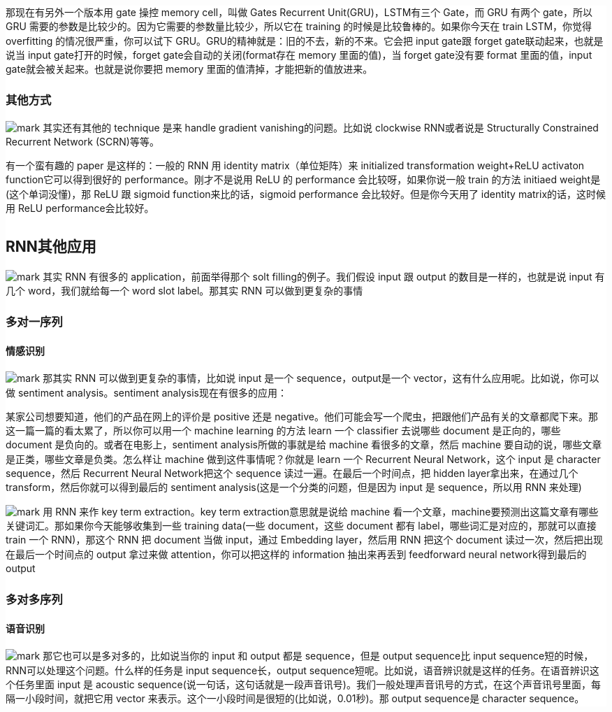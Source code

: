 那现在有另外一个版本用 gate 操控 memory cell，叫做 Gates Recurrent Unit(GRU)，LSTM有三个 Gate，而 GRU 有两个 gate，所以 GRU 需要的参数是比较少的。因为它需要的参数量比较少，所以它在 training 的时候是比较鲁棒的。如果你今天在 train LSTM，你觉得 overfitting 的情况很严重，你可以试下 GRU。GRU的精神就是：旧的不去，新的不来。它会把 input gate跟 forget gate联动起来，也就是说当 input gate打开的时候，forget gate会自动的关闭(format存在 memory 里面的值)，当 forget gate没有要 format 里面的值，input gate就会被关起来。也就是说你要把 memory 里面的值清掉，才能把新的值放进来。

### 其他方式

![mark](http://images.iterate.site/blog/image/20190818/XUkiQ1m0tqzM.png?imageslim)
其实还有其他的 technique 是来 handle gradient vanishing的问题。比如说 clockwise RNN或者说是 Structurally Constrained Recurrent Network (SCRN)等等。

有一个蛮有趣的 paper 是这样的：一般的 RNN 用 identity matrix（单位矩阵）来 initialized transformation weight+ReLU activaton function它可以得到很好的 performance。刚才不是说用 ReLU 的 performance 会比较呀，如果你说一般 train 的方法 initiaed weight是(这个单词没懂)，那 ReLU 跟 sigmoid function来比的话，sigmoid performance 会比较好。但是你今天用了 identity matrix的话，这时候用 ReLU performance会比较好。

## RNN其他应用

![mark](http://images.iterate.site/blog/image/20190818/JMIhuOgrC14L.png?imageslim)
其实 RNN 有很多的 application，前面举得那个 solt filling的例子。我们假设 input 跟 output 的数目是一样的，也就是说 input 有几个 word，我们就给每一个 word slot label。那其实 RNN 可以做到更复杂的事情

### 多对一序列

#### 情感识别



![mark](http://images.iterate.site/blog/image/20190818/9EOm1tyKKUOM.png?imageslim)
那其实 RNN 可以做到更复杂的事情，比如说 input 是一个 sequence，output是一个 vector，这有什么应用呢。比如说，你可以做 sentiment analysis。sentiment analysis现在有很多的应用：

某家公司想要知道，他们的产品在网上的评价是 positive 还是 negative。他们可能会写一个爬虫，把跟他们产品有关的文章都爬下来。那这一篇一篇的看太累了，所以你可以用一个 machine learning 的方法 learn 一个 classifier 去说哪些 document 是正向的，哪些 document 是负向的。或者在电影上，sentiment analysis所做的事就是给 machine 看很多的文章，然后 machine 要自动的说，哪些文章是正类，哪些文章是负类。怎么样让 machine 做到这件事情呢？你就是 learn 一个 Recurrent Neural Network，这个 input 是 character sequence，然后 Recurrent Neural Network把这个 sequence 读过一遍。在最后一个时间点，把 hidden layer拿出来，在通过几个 transform，然后你就可以得到最后的 sentiment analysis(这是一个分类的问题，但是因为 input 是 sequence，所以用 RNN 来处理)

![mark](http://images.iterate.site/blog/image/20190818/1aCFjtF1IhGt.png?imageslim)
用 RNN 来作 key term extraction。key term extraction意思就是说给 machine 看一个文章，machine要预测出这篇文章有哪些关键词汇。那如果你今天能够收集到一些 training data(一些 document，这些 document 都有 label，哪些词汇是对应的，那就可以直接 train 一个 RNN)，那这个 RNN 把 document 当做 input，通过 Embedding layer，然后用 RNN 把这个 document 读过一次，然后把出现在最后一个时间点的 output 拿过来做 attention，你可以把这样的 information 抽出来再丢到 feedforward neural network得到最后的 output

### 多对多序列

#### 语音识别

![mark](http://images.iterate.site/blog/image/20190818/jD2whTzszVko.png?imageslim)
那它也可以是多对多的，比如说当你的 input 和 output 都是 sequence，但是 output sequence比 input sequence短的时候，RNN可以处理这个问题。什么样的任务是 input sequence长，output sequence短呢。比如说，语音辨识就是这样的任务。在语音辨识这个任务里面 input 是 acoustic sequence(说一句话，这句话就是一段声音讯号)。我们一般处理声音讯号的方式，在这个声音讯号里面，每隔一小段时间，就把它用 vector 来表示。这个一小段时间是很短的(比如说，0.01秒)。那 output sequence是 character sequence。
